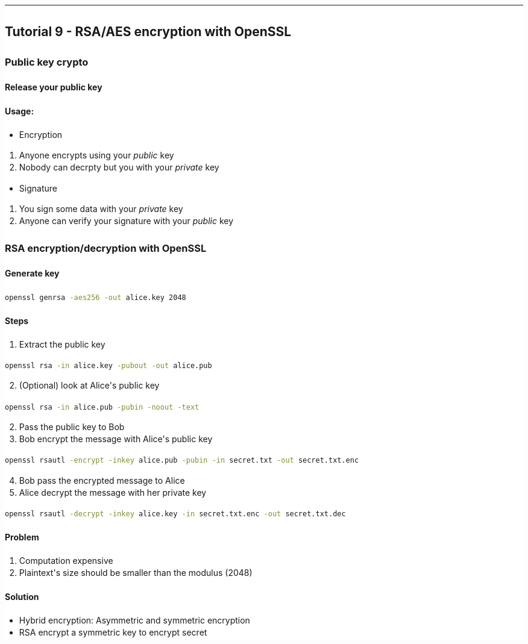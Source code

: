 ----

## Tutorial 9 - RSA/AES encryption with OpenSSL

### Public key crypto

#### Release your public key

#### Usage:

* Encryption
1. Anyone encrypts using your *public* key
2. Nobody can decrpty but you with your *private* key

* Signature
1. You sign some data with your *private* key
2. Anyone can verify your signature with your *public* key

### RSA encryption/decryption with OpenSSL

#### Generate key

``` bash
openssl genrsa -aes256 -out alice.key 2048
```

#### Steps

1. Extract the public key
``` bash
openssl rsa -in alice.key -pubout -out alice.pub
```
2. (Optional) look at Alice's public key
``` bash
openssl rsa -in alice.pub -pubin -noout -text
```
2. Pass the public key to Bob
3. Bob encrypt the message with Alice's public key
``` bash
openssl rsautl -encrypt -inkey alice.pub -pubin -in secret.txt -out secret.txt.enc
```
4. Bob pass the encrypted message to Alice
5. Alice decrypt the message with her private key
``` bash
openssl rsautl -decrypt -inkey alice.key -in secret.txt.enc -out secret.txt.dec
```

#### Problem

1. Computation expensive
2. Plaintext's size should be smaller than the modulus (2048)

#### Solution

* Hybrid encryption: Asymmetric and symmetric encryption
* RSA encrypt a symmetric key to encrypt secret
